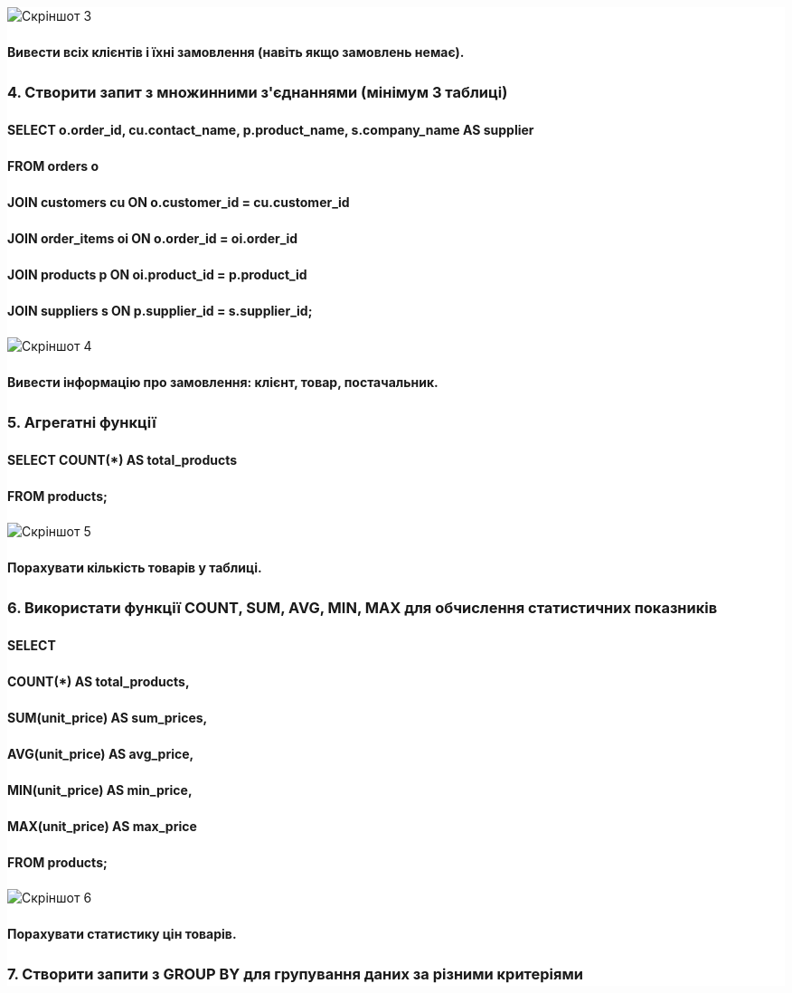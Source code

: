 ![Скріншот 3](image-2.png)
#### Вивести всіх клієнтів і їхні замовлення (навіть якщо замовлень немає).

### 4. Створити запит з множинними з'єднаннями (мінімум 3 таблиці)

#### SELECT o.order_id, cu.contact_name, p.product_name, s.company_name AS supplier
#### FROM orders o
#### JOIN customers cu ON o.customer_id = cu.customer_id
#### JOIN order_items oi ON o.order_id = oi.order_id
#### JOIN products p ON oi.product_id = p.product_id
#### JOIN suppliers s ON p.supplier_id = s.supplier_id;

![Скріншот 4](image-3.png)
#### Вивести інформацію про замовлення: клієнт, товар, постачальник.

### 5. Агрегатні функції

#### SELECT COUNT(*) AS total_products
#### FROM products;

![Скріншот 5](image-4.png) 
#### Порахувати кількість товарів у таблиці.

### 6. Використати функції COUNT, SUM, AVG, MIN, MAX для обчислення статистичних показників

#### SELECT 
 ####    COUNT(*) AS total_products,
 ####    SUM(unit_price) AS sum_prices,
  ####   AVG(unit_price) AS avg_price,
  ####   MIN(unit_price) AS min_price,
 ####    MAX(unit_price) AS max_price
#### FROM products;

![Скріншот 6](image-5.png)
#### Порахувати статистику цін товарів.

### 7. Створити запити з GROUP BY для групування даних за різними критеріями
